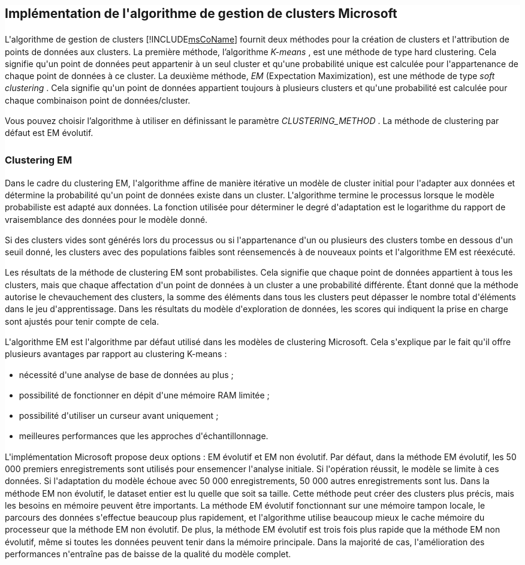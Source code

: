 ## <a name="implementation-of-the-microsoft-clustering-algorithm"></a>Implémentation de l'algorithme de gestion de clusters Microsoft  
 L'algorithme de gestion de clusters [!INCLUDE[msCoName](../../includes/msconame-md.md)] fournit deux méthodes pour la création de clusters et l'attribution de points de données aux clusters. La première méthode, l’algorithme *K-means* , est une méthode de type hard clustering. Cela signifie qu'un point de données peut appartenir à un seul cluster et qu'une probabilité unique est calculée pour l'appartenance de chaque point de données à ce cluster. La deuxième méthode, *EM* (Expectation Maximization), est une méthode de type *soft clustering* . Cela signifie qu'un point de données appartient toujours à plusieurs clusters et qu'une probabilité est calculée pour chaque combinaison point de données/cluster.  
  
 Vous pouvez choisir l’algorithme à utiliser en définissant le paramètre *CLUSTERING_METHOD* . La méthode de clustering par défaut est EM évolutif.  
  
### <a name="em-clustering"></a>Clustering EM  
 Dans le cadre du clustering EM, l'algorithme affine de manière itérative un modèle de cluster initial pour l'adapter aux données et détermine la probabilité qu'un point de données existe dans un cluster. L'algorithme termine le processus lorsque le modèle probabiliste est adapté aux données. La fonction utilisée pour déterminer le degré d'adaptation est le logarithme du rapport de vraisemblance des données pour le modèle donné.  
  
 Si des clusters vides sont générés lors du processus ou si l'appartenance d'un ou plusieurs des clusters tombe en dessous d'un seuil donné, les clusters avec des populations faibles sont réensemencés à de nouveaux points et l'algorithme EM est réexécuté.  
  
 Les résultats de la méthode de clustering EM sont probabilistes. Cela signifie que chaque point de données appartient à tous les clusters, mais que chaque affectation d'un point de données à un cluster a une probabilité différente. Étant donné que la méthode autorise le chevauchement des clusters, la somme des éléments dans tous les clusters peut dépasser le nombre total d'éléments dans le jeu d'apprentissage. Dans les résultats du modèle d'exploration de données, les scores qui indiquent la prise en charge sont ajustés pour tenir compte de cela.  
  
 L'algorithme EM est l'algorithme par défaut utilisé dans les modèles de clustering Microsoft. Cela s'explique par le fait qu'il offre plusieurs avantages par rapport au clustering K-means :  
  
-   nécessité d'une analyse de base de données au plus ;  
  
-   possibilité de fonctionner en dépit d'une mémoire RAM limitée ;  
  
-   possibilité d'utiliser un curseur avant uniquement ;  
  
-   meilleures performances que les approches d'échantillonnage.  
  
 L'implémentation Microsoft propose deux options : EM évolutif et EM non évolutif. Par défaut, dans la méthode EM évolutif, les 50 000 premiers enregistrements sont utilisés pour ensemencer l'analyse initiale. Si l'opération réussit, le modèle se limite à ces données. Si l'adaptation du modèle échoue avec 50 000 enregistrements, 50 000 autres enregistrements sont lus. Dans la méthode EM non évolutif, le dataset entier est lu quelle que soit sa taille. Cette méthode peut créer des clusters plus précis, mais les besoins en mémoire peuvent être importants. La méthode EM évolutif fonctionnant sur une mémoire tampon locale, le parcours des données s'effectue beaucoup plus rapidement, et l'algorithme utilise beaucoup mieux le cache mémoire du processeur que la méthode EM non évolutif. De plus, la méthode EM évolutif est trois fois plus rapide que la méthode EM non évolutif, même si toutes les données peuvent tenir dans la mémoire principale. Dans la majorité de cas, l'amélioration des performances n'entraîne pas de baisse de la qualité du modèle complet.  
  